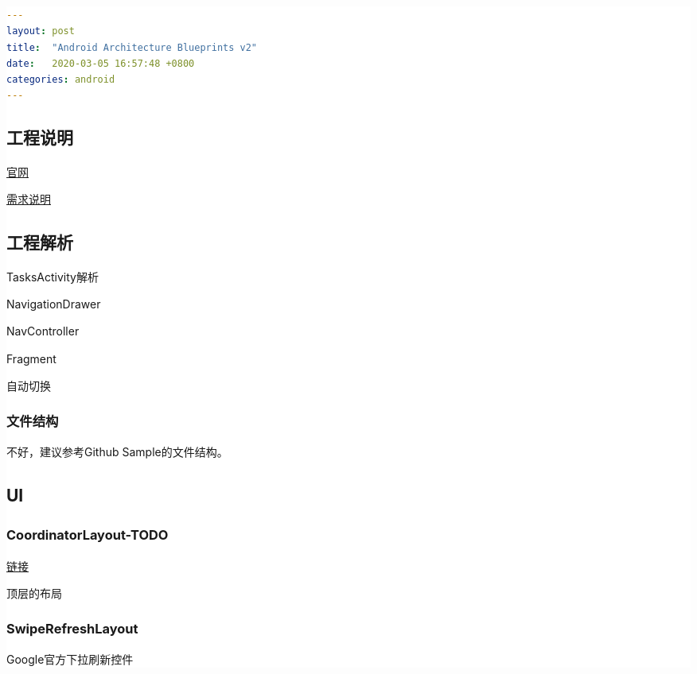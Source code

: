 ```yaml
---
layout: post
title:  "Android Architecture Blueprints v2"
date:   2020-03-05 16:57:48 +0800
categories: android
---
```




## 工程说明

[官网](https://github.com/android/architecture-samples)

[需求说明](https://github.com/android/architecture-samples/wiki/To-do-app-specification)



## 工程解析



TasksActivity解析



NavigationDrawer

NavController

Fragment

自动切换



### 文件结构

不好，建议参考Github Sample的文件结构。



## UI

### CoordinatorLayout-TODO



[链接](https://www.jianshu.com/p/640f4ef05fb2)

顶层的布局



### SwipeRefreshLayout



Google官方下拉刷新控件

